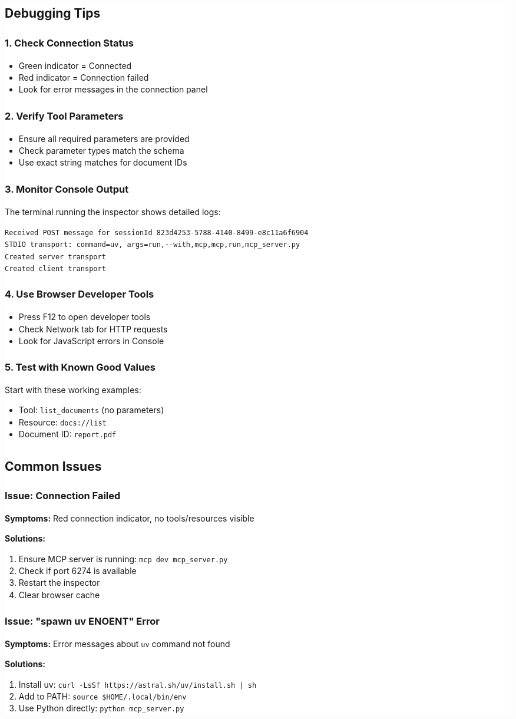 ## Debugging Tips

### 1. Check Connection Status
- Green indicator = Connected
- Red indicator = Connection failed
- Look for error messages in the connection panel

### 2. Verify Tool Parameters
- Ensure all required parameters are provided
- Check parameter types match the schema
- Use exact string matches for document IDs

### 3. Monitor Console Output
The terminal running the inspector shows detailed logs:
```
Received POST message for sessionId 823d4253-5788-4140-8499-e8c11a6f6904
STDIO transport: command=uv, args=run,--with,mcp,mcp,run,mcp_server.py
Created server transport
Created client transport
```

### 4. Use Browser Developer Tools
- Press F12 to open developer tools
- Check Network tab for HTTP requests
- Look for JavaScript errors in Console

### 5. Test with Known Good Values
Start with these working examples:
- Tool: `list_documents` (no parameters)
- Resource: `docs://list`
- Document ID: `report.pdf`

## Common Issues

### Issue: Connection Failed
**Symptoms:** Red connection indicator, no tools/resources visible

**Solutions:**
1. Ensure MCP server is running: `mcp dev mcp_server.py`
2. Check if port 6274 is available
3. Restart the inspector
4. Clear browser cache

### Issue: "spawn uv ENOENT" Error
**Symptoms:** Error messages about `uv` command not found

**Solutions:**
1. Install uv: `curl -LsSf https://astral.sh/uv/install.sh | sh`
2. Add to PATH: `source $HOME/.local/bin/env`
3. Use Python directly: `python mcp_server.py`
